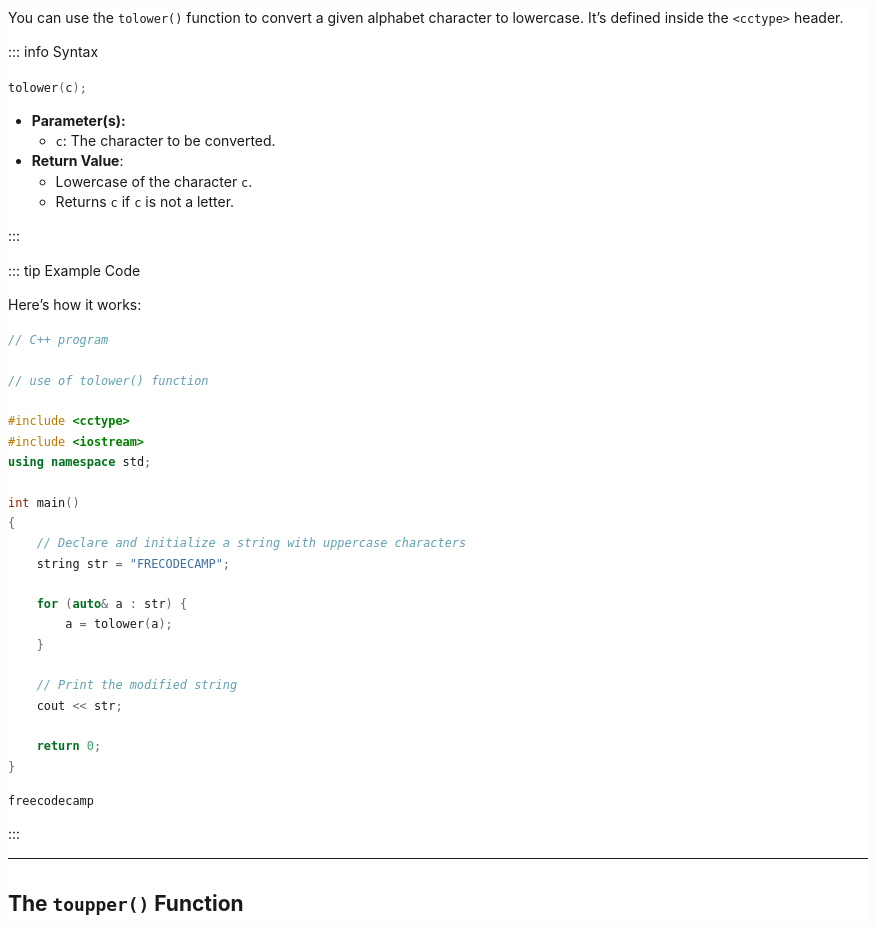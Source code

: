 You can use the `tolower()` function to convert a given alphabet character to lowercase. It’s defined inside the `<cctype>` header.

::: info Syntax

```cpp
tolower(c);
```

- **Parameter(s):**
  - `c`: The character to be converted.
- **Return Value**:
  - Lowercase of the character `c`.
  - Returns `c` if `c` is not a letter.

:::

::: tip Example Code

Here’s how it works:

```cpp
// C++ program

// use of tolower() function

#include <cctype>     
#include <iostream>   
using namespace std;

int main()
{
    // Declare and initialize a string with uppercase characters
    string str = "FRECODECAMP";

    for (auto& a : str) {
        a = tolower(a);
    }

    // Print the modified string 
    cout << str;

    return 0;
}
```

```plaintext title="Output"
freecodecamp
```

:::

---

## The `toupper()` Function
